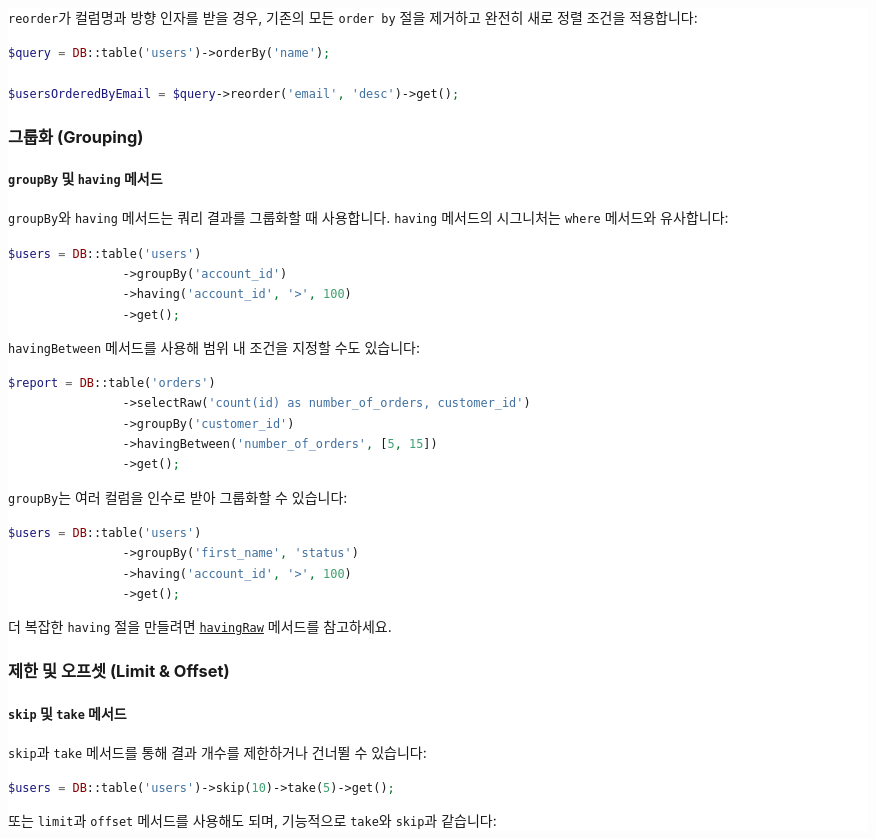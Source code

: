 `reorder`가 컬럼명과 방향 인자를 받을 경우, 기존의 모든 `order by` 절을 제거하고 완전히 새로 정렬 조건을 적용합니다:

```php
$query = DB::table('users')->orderBy('name');

$usersOrderedByEmail = $query->reorder('email', 'desc')->get();
```

<a name="grouping"></a>
### 그룹화 (Grouping)

<a name="groupby-having"></a>
#### `groupBy` 및 `having` 메서드

`groupBy`와 `having` 메서드는 쿼리 결과를 그룹화할 때 사용합니다. `having` 메서드의 시그니처는 `where` 메서드와 유사합니다:

```php
$users = DB::table('users')
                ->groupBy('account_id')
                ->having('account_id', '>', 100)
                ->get();
```

`havingBetween` 메서드를 사용해 범위 내 조건을 지정할 수도 있습니다:

```php
$report = DB::table('orders')
                ->selectRaw('count(id) as number_of_orders, customer_id')
                ->groupBy('customer_id')
                ->havingBetween('number_of_orders', [5, 15])
                ->get();
```

`groupBy`는 여러 컬럼을 인수로 받아 그룹화할 수 있습니다:

```php
$users = DB::table('users')
                ->groupBy('first_name', 'status')
                ->having('account_id', '>', 100)
                ->get();
```

더 복잡한 `having` 절을 만들려면 [`havingRaw`](#raw-methods) 메서드를 참고하세요.

<a name="limit-and-offset"></a>
### 제한 및 오프셋 (Limit & Offset)

<a name="skip-take"></a>
#### `skip` 및 `take` 메서드

`skip`과 `take` 메서드를 통해 결과 개수를 제한하거나 건너뛸 수 있습니다:

```php
$users = DB::table('users')->skip(10)->take(5)->get();
```

또는 `limit`과 `offset` 메서드를 사용해도 되며, 기능적으로 `take`와 `skip`과 같습니다:
